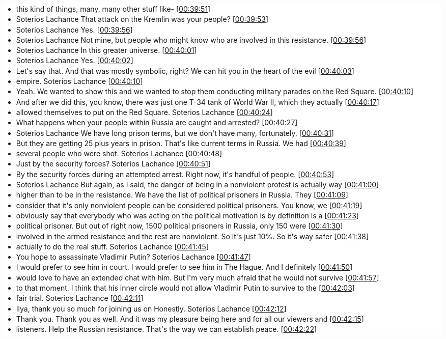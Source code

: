 *  this kind of things, many, many other stuff like- [[00:39:51](https://www.youtube.com/watch?v=ysQYejsz_eI&t=2391.1200000000003s)]
*  Soterios Lachance That attack on the Kremlin was your people? [[00:39:53](https://www.youtube.com/watch?v=ysQYejsz_eI&t=2393.28s)]
*  Soterios Lachance Yes. [[00:39:56](https://www.youtube.com/watch?v=ysQYejsz_eI&t=2396.2400000000002s)]
*  Soterios Lachance Not mine, but people who might know who are involved in this resistance. [[00:39:56](https://www.youtube.com/watch?v=ysQYejsz_eI&t=2396.5600000000004s)]
*  Soterios Lachance In this greater universe. [[00:40:01](https://www.youtube.com/watch?v=ysQYejsz_eI&t=2401.04s)]
*  Soterios Lachance Yes. [[00:40:02](https://www.youtube.com/watch?v=ysQYejsz_eI&t=2402.7200000000003s)]
*  Let's say that. And that was mostly symbolic, right? We can hit you in the heart of the evil [[00:40:03](https://www.youtube.com/watch?v=ysQYejsz_eI&t=2403.04s)]
*  empire. Soterios Lachance [[00:40:10](https://www.youtube.com/watch?v=ysQYejsz_eI&t=2410.0s)]
*  Yeah. We wanted to show this and we wanted to stop them conducting military parades on the Red Square. [[00:40:10](https://www.youtube.com/watch?v=ysQYejsz_eI&t=2410.4s)]
*  And after we did this, you know, there was just one T-34 tank of World War II, which they actually [[00:40:17](https://www.youtube.com/watch?v=ysQYejsz_eI&t=2417.6s)]
*  allowed themselves to put on the Red Square. Soterios Lachance [[00:40:24](https://www.youtube.com/watch?v=ysQYejsz_eI&t=2424.96s)]
*  What happens when your people within Russia are caught and arrested? [[00:40:27](https://www.youtube.com/watch?v=ysQYejsz_eI&t=2427.2s)]
*  Soterios Lachance We have long prison terms, but we don't have many, fortunately. [[00:40:31](https://www.youtube.com/watch?v=ysQYejsz_eI&t=2431.04s)]
*  But they are getting 25 plus years in prison. That's like current terms in Russia. We had [[00:40:39](https://www.youtube.com/watch?v=ysQYejsz_eI&t=2439.44s)]
*  several people who were shot. Soterios Lachance [[00:40:48](https://www.youtube.com/watch?v=ysQYejsz_eI&t=2448.16s)]
*  Just by the security forces? Soterios Lachance [[00:40:51](https://www.youtube.com/watch?v=ysQYejsz_eI&t=2451.92s)]
*  By the security forces during an attempted arrest. Right now, it's handful of people. [[00:40:53](https://www.youtube.com/watch?v=ysQYejsz_eI&t=2453.2799999999997s)]
*  Soterios Lachance But again, as I said, the danger of being in a nonviolent protest is actually way [[00:41:00](https://www.youtube.com/watch?v=ysQYejsz_eI&t=2460.96s)]
*  higher than to be in the resistance. We have the list of political prisoners in Russia. They [[00:41:09](https://www.youtube.com/watch?v=ysQYejsz_eI&t=2469.52s)]
*  consider that it's only nonviolent people can be considered political prisoners. You know, we [[00:41:19](https://www.youtube.com/watch?v=ysQYejsz_eI&t=2479.04s)]
*  obviously say that everybody who was acting on the political motivation is by definition is a [[00:41:23](https://www.youtube.com/watch?v=ysQYejsz_eI&t=2483.6s)]
*  political prisoner. But out of right now, 1500 political prisoners in Russia, only 150 were [[00:41:30](https://www.youtube.com/watch?v=ysQYejsz_eI&t=2490.08s)]
*  involved in the armed resistance and the rest are nonviolent. So it's just 10%. So it's way safer [[00:41:38](https://www.youtube.com/watch?v=ysQYejsz_eI&t=2498.24s)]
*  actually to do the real stuff. Soterios Lachance [[00:41:45](https://www.youtube.com/watch?v=ysQYejsz_eI&t=2505.92s)]
*  You hope to assassinate Vladimir Putin? Soterios Lachance [[00:41:47](https://www.youtube.com/watch?v=ysQYejsz_eI&t=2507.52s)]
*  I would prefer to see him in court. I would prefer to see him in The Hague. And I definitely [[00:41:50](https://www.youtube.com/watch?v=ysQYejsz_eI&t=2510.96s)]
*  would love to have an extended chat with him. But I'm very much afraid that he would not survive [[00:41:57](https://www.youtube.com/watch?v=ysQYejsz_eI&t=2517.84s)]
*  to that moment. I think that his inner circle would not allow Vladimir Putin to survive to the [[00:42:03](https://www.youtube.com/watch?v=ysQYejsz_eI&t=2523.2000000000003s)]
*  fair trial. Soterios Lachance [[00:42:11](https://www.youtube.com/watch?v=ysQYejsz_eI&t=2531.28s)]
*  Ilya, thank you so much for joining us on Honestly. Soterios Lachance [[00:42:12](https://www.youtube.com/watch?v=ysQYejsz_eI&t=2532.48s)]
*  Thank you. Thank you as well. And it was my pleasure being here and for all our viewers and [[00:42:15](https://www.youtube.com/watch?v=ysQYejsz_eI&t=2535.76s)]
*  listeners. Help the Russian resistance. That's the way we can establish peace. [[00:42:22](https://www.youtube.com/watch?v=ysQYejsz_eI&t=2542.56s)]
